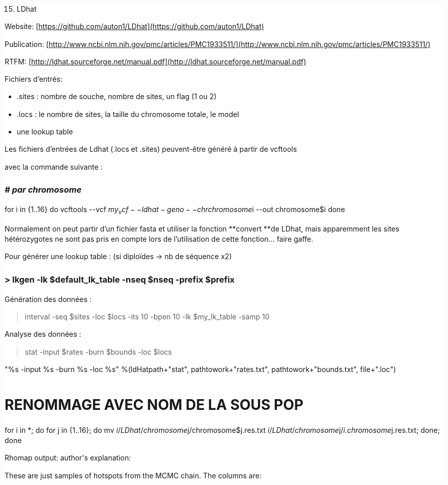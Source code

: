 15. LDhat

Website: 	[https://github.com/auton1/LDhat](https://github.com/auton1/LDhat) 	

Publication:	[http://www.ncbi.nlm.nih.gov/pmc/articles/PMC1933511/](http://www.ncbi.nlm.nih.gov/pmc/articles/PMC1933511/) 

RTFM: 	[http://ldhat.sourceforge.net/manual.pdf](http://ldhat.sourceforge.net/manual.pdf) 

	

Fichiers d’entrés:

* .sites : nombre de souche, nombre de sites, un flag (1 ou 2)

* .locs : le nombre de sites, la taille du chromosome totale, le model 

* une lookup table

Les fichiers d’entrées de Ldhat (.locs et .sites) peuvent-être généré à partir de vcftools

avec la commande suivante :

### *# par chromosome*
for i in {1..16}
do
    vcftools --vcf $my_vcf --ldhat-geno --chr chromosome$i --out chromosome$i
done

Normalement on peut partir d’un fichier fasta et utiliser la fonction **convert **de LDhat, mais apparemment les sites hétérozygotes ne sont pas pris en compte lors de l’utilisation de cette fonction… faire gaffe.

Pour générer une lookup table : (si diploïdes → nb de séquence x2)

### > lkgen -lk $default_lk_table -nseq $nseq -prefix $prefix

Génération des données :

> interval -seq $sites -loc $locs -its 10 -bpen 10 -lk $my_lk_table -samp 10

Analyse des données :

> stat -input $rates -burn $bounds -loc $locs 

"%s -input %s -burn %s -loc %s" %(ldHatpath+"stat", pathtowork+"rates.txt", pathtowork+"bounds.txt", file+".loc")

# RENOMMAGE AVEC NOM DE LA SOUS POP

for i in *; do for j in {1..16}; do mv $i/LDhat/chromosome$j/chromosome$j.res.txt $i/LDhat/chromosome$j/$i.chromosome$j.res.txt; done; done

Rhomap output: author's explanation:

These are just samples of hotspots from the MCMC chain.
The columns are:
